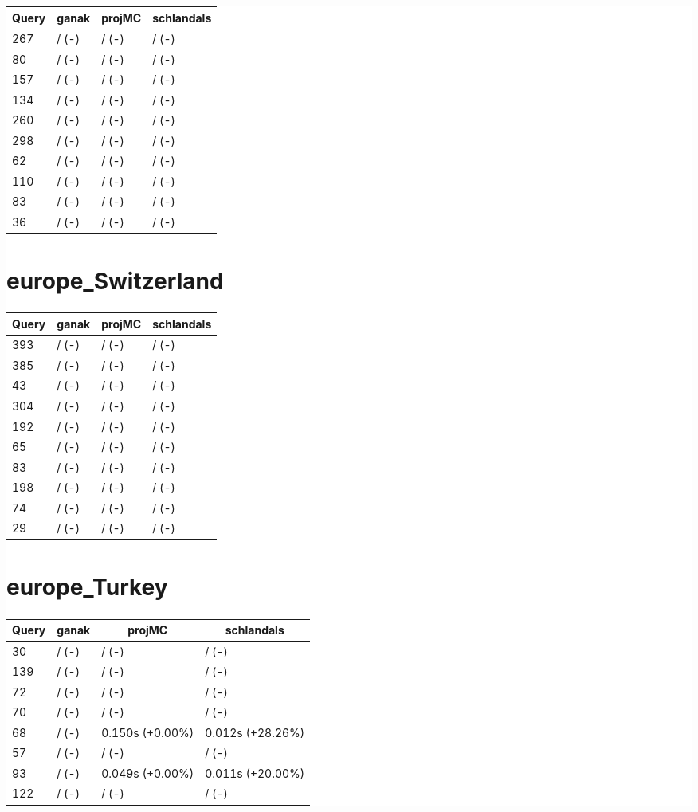 |Query|ganak|projMC|schlandals|
|-----|-----|------|----------|
|267|/ (-)|/ (-)|/ (-)|
|80|/ (-)|/ (-)|/ (-)|
|157|/ (-)|/ (-)|/ (-)|
|134|/ (-)|/ (-)|/ (-)|
|260|/ (-)|/ (-)|/ (-)|
|298|/ (-)|/ (-)|/ (-)|
|62|/ (-)|/ (-)|/ (-)|
|110|/ (-)|/ (-)|/ (-)|
|83|/ (-)|/ (-)|/ (-)|
|36|/ (-)|/ (-)|/ (-)|

# europe_Switzerland

|Query|ganak|projMC|schlandals|
|-----|-----|------|----------|
|393|/ (-)|/ (-)|/ (-)|
|385|/ (-)|/ (-)|/ (-)|
|43|/ (-)|/ (-)|/ (-)|
|304|/ (-)|/ (-)|/ (-)|
|192|/ (-)|/ (-)|/ (-)|
|65|/ (-)|/ (-)|/ (-)|
|83|/ (-)|/ (-)|/ (-)|
|198|/ (-)|/ (-)|/ (-)|
|74|/ (-)|/ (-)|/ (-)|
|29|/ (-)|/ (-)|/ (-)|

# europe_Turkey

|Query|ganak|projMC|schlandals|
|-----|-----|------|----------|
|30|/ (-)|/ (-)|/ (-)|
|139|/ (-)|/ (-)|/ (-)|
|72|/ (-)|/ (-)|/ (-)|
|70|/ (-)|/ (-)|/ (-)|
|68|/ (-)|0.150s (+0.00%)|0.012s (+28.26%)|
|57|/ (-)|/ (-)|/ (-)|
|93|/ (-)|0.049s (+0.00%)|0.011s (+20.00%)|
|122|/ (-)|/ (-)|/ (-)|
